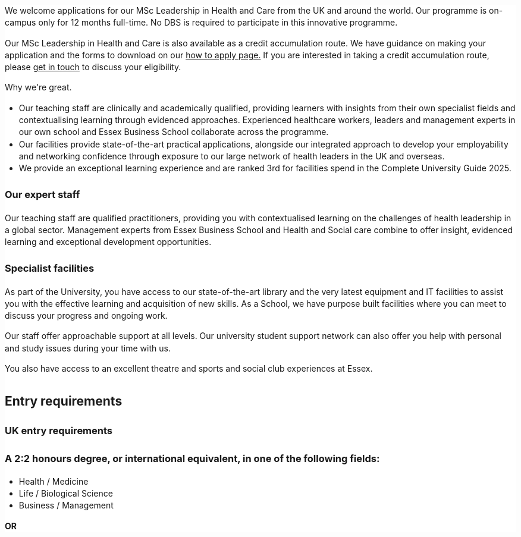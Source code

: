 We welcome applications for our MSc Leadership in Health and Care from the UK and around the world. Our programme is on-campus only for 12 months full-time. No DBS is required to participate in this innovative programme.

Our MSc Leadership in Health and Care is also available as a credit accumulation route. We have guidance on making your application and the forms to download on our  [how to apply page.](https://www.essex.ac.uk/departments/health-and-social-care/cpd/how-to-apply) If you are interested in taking a credit accumulation route, please  [get in touch](mailto:cpd@essex.ac.uk) to discuss your eligibility.

Why we're great.

* Our teaching staff are clinically and academically qualified, providing learners with insights from their own specialist fields and contextualising learning through evidenced approaches. Experienced healthcare workers, leaders and management experts in our own school and Essex Business School collaborate across the programme.
* Our facilities provide state-of-the-art practical applications, alongside our integrated approach to develop your employability and networking confidence through exposure to our large network of health leaders in the UK and overseas.
* We provide an exceptional learning experience and are ranked 3rd for facilities spend in the Complete University Guide 2025.

### Our expert staff

Our teaching staff are qualified practitioners, providing you with contextualised learning on the challenges of health leadership in a global sector. Management experts from Essex Business School and Health and Social care combine to offer insight, evidenced learning and exceptional development opportunities.

### Specialist facilities

As part of the University, you have access to our state-of-the-art library and the very latest equipment and IT facilities to assist you with the effective learning and acquisition of new skills. As a School, we have purpose built facilities where you can meet to discuss your progress and ongoing work.

Our staff offer approachable support at all levels. Our university student support network can also offer you help with personal and study issues during your time with us.

You also have access to an excellent theatre and sports and social club experiences at Essex.

## Entry requirements

### UK entry requirements

### A 2:2 honours degree, or international equivalent, in one of the following fields:

* Health / Medicine
* Life / Biological Science
* Business / Management

**OR**
